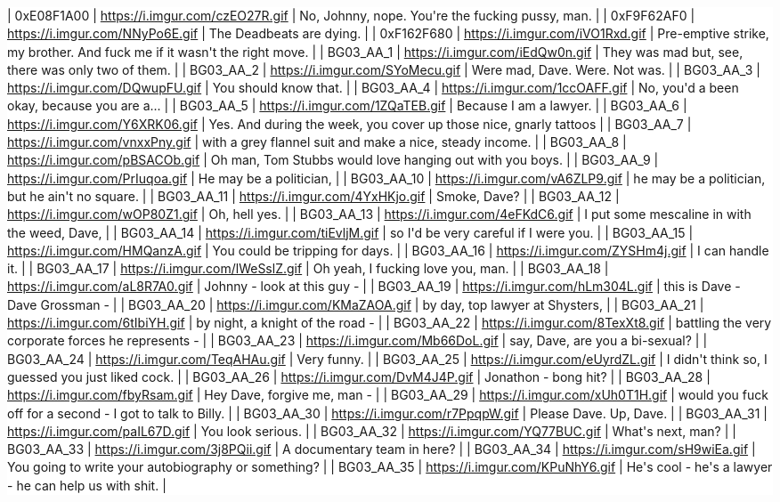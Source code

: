 | 0xE08F1A00  | https://i.imgur.com/czEO27R.gif | No, Johnny, nope. You're the fucking pussy, man.                                                        |
| 0xF9F62AF0  | https://i.imgur.com/NNyPo6E.gif | The Deadbeats are dying.                                                                                |
| 0xF162F680  | https://i.imgur.com/iVO1Rxd.gif | Pre-emptive strike, my brother. And fuck me if it wasn't the right move.                                |
| BG03_AA_1   | https://i.imgur.com/iEdQw0n.gif | They was mad but, see, there was only two of them.                                                      |
| BG03_AA_2   | https://i.imgur.com/SYoMecu.gif | Were mad, Dave. Were. Not was.                                                                          |
| BG03_AA_3   | https://i.imgur.com/DQwupFU.gif | You should know that.                                                                                   |
| BG03_AA_4   | https://i.imgur.com/1ccOAFF.gif | No, you'd a been okay, because you are a...                                                             |
| BG03_AA_5   | https://i.imgur.com/1ZQaTEB.gif | Because I am a lawyer.                                                                                  |
| BG03_AA_6   | https://i.imgur.com/Y6XRK06.gif | Yes. And during the week, you cover up those nice, gnarly tattoos                                       |
| BG03_AA_7   | https://i.imgur.com/vnxxPny.gif | with a grey flannel suit and make a nice, steady income.                                                |
| BG03_AA_8   | https://i.imgur.com/pBSACOb.gif | Oh man, Tom Stubbs would love hanging out with you boys.                                                |
| BG03_AA_9   | https://i.imgur.com/PrIuqoa.gif | He may be a politician,                                                                                 |
| BG03_AA_10  | https://i.imgur.com/vA6ZLP9.gif | he may be a politician, but he ain't no square.                                                         |
| BG03_AA_11  | https://i.imgur.com/4YxHKjo.gif | Smoke, Dave?                                                                                            |
| BG03_AA_12  | https://i.imgur.com/wOP80Z1.gif | Oh, hell yes.                                                                                           |
| BG03_AA_13  | https://i.imgur.com/4eFKdC6.gif | I put some mescaline in with the weed, Dave,                                                            |
| BG03_AA_14  | https://i.imgur.com/tiEvljM.gif | so I'd be very careful if I were you.                                                                   |
| BG03_AA_15  | https://i.imgur.com/HMQanzA.gif | You could be tripping for days.                                                                         |
| BG03_AA_16  | https://i.imgur.com/ZYSHm4j.gif | I can handle it.                                                                                        |
| BG03_AA_17  | https://i.imgur.com/lWeSslZ.gif | Oh yeah, I fucking love you, man.                                                                       |
| BG03_AA_18  | https://i.imgur.com/aL8R7A0.gif | Johnny - look at this guy -                                                                             |
| BG03_AA_19  | https://i.imgur.com/hLm304L.gif | this is Dave - Dave Grossman -                                                                          |
| BG03_AA_20  | https://i.imgur.com/KMaZAOA.gif | by day, top lawyer at Shysters,                                                                         |
| BG03_AA_21  | https://i.imgur.com/6tIbiYH.gif | by night, a knight of the road -                                                                        |
| BG03_AA_22  | https://i.imgur.com/8TexXt8.gif | battling the very corporate forces he represents -                                                      |
| BG03_AA_23  | https://i.imgur.com/Mb66DoL.gif | say, Dave, are you a bi-sexual?                                                                         |
| BG03_AA_24  | https://i.imgur.com/TeqAHAu.gif | Very funny.                                                                                             |
| BG03_AA_25  | https://i.imgur.com/eUyrdZL.gif | I didn't think so, I guessed you just liked cock.                                                       |
| BG03_AA_26  | https://i.imgur.com/DvM4J4P.gif | Jonathon - bong hit?                                                                                    |
| BG03_AA_28  | https://i.imgur.com/fbyRsam.gif | Hey Dave, forgive me, man -                                                                             |
| BG03_AA_29  | https://i.imgur.com/xUh0T1H.gif | would you fuck off for a second - I got to talk to Billy.                                               |
| BG03_AA_30  | https://i.imgur.com/r7PpqpW.gif | Please Dave. Up, Dave.                                                                                  |
| BG03_AA_31  | https://i.imgur.com/paIL67D.gif | You look serious.                                                                                       |
| BG03_AA_32  | https://i.imgur.com/YQ77BUC.gif | What's next, man?                                                                                       |
| BG03_AA_33  | https://i.imgur.com/3j8PQii.gif | A documentary team in here?                                                                             |
| BG03_AA_34  | https://i.imgur.com/sH9wiEa.gif | You going to write your autobiography or something?                                                     |
| BG03_AA_35  | https://i.imgur.com/KPuNhY6.gif | He's cool - he's a lawyer - he can help us with shit.                                                   |